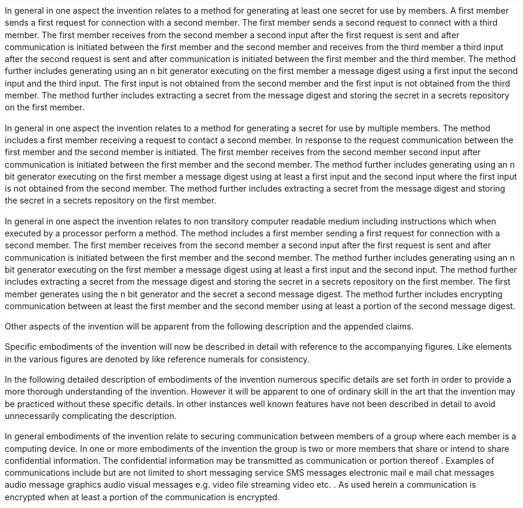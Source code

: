 In general in one aspect the invention relates to a method for generating at least one secret for use by members. A first member sends a first request for connection with a second member. The first member sends a second request to connect with a third member. The first member receives from the second member a second input after the first request is sent and after communication is initiated between the first member and the second member and receives from the third member a third input after the second request is sent and after communication is initiated between the first member and the third member. The method further includes generating using an n bit generator executing on the first member a message digest using a first input the second input and the third input. The first input is not obtained from the second member and the first input is not obtained from the third member. The method further includes extracting a secret from the message digest and storing the secret in a secrets repository on the first member.

In general in one aspect the invention relates to a method for generating a secret for use by multiple members. The method includes a first member receiving a request to contact a second member. In response to the request communication between the first member and the second member is initiated. The first member receives from the second member second input after communication is initiated between the first member and the second member. The method further includes generating using an n bit generator executing on the first member a message digest using at least a first input and the second input where the first input is not obtained from the second member. The method further includes extracting a secret from the message digest and storing the secret in a secrets repository on the first member.

In general in one aspect the invention relates to non transitory computer readable medium including instructions which when executed by a processor perform a method. The method includes a first member sending a first request for connection with a second member. The first member receives from the second member a second input after the first request is sent and after communication is initiated between the first member and the second member. The method further includes generating using an n bit generator executing on the first member a message digest using at least a first input and the second input. The method further includes extracting a secret from the message digest and storing the secret in a secrets repository on the first member. The first member generates using the n bit generator and the secret a second message digest. The method further includes encrypting communication between at least the first member and the second member using at least a portion of the second message digest.

Other aspects of the invention will be apparent from the following description and the appended claims.

Specific embodiments of the invention will now be described in detail with reference to the accompanying figures. Like elements in the various figures are denoted by like reference numerals for consistency.

In the following detailed description of embodiments of the invention numerous specific details are set forth in order to provide a more thorough understanding of the invention. However it will be apparent to one of ordinary skill in the art that the invention may be practiced without these specific details. In other instances well known features have not been described in detail to avoid unnecessarily complicating the description.

In general embodiments of the invention relate to securing communication between members of a group where each member is a computing device. In one or more embodiments of the invention the group is two or more members that share or intend to share confidential information. The confidential information may be transmitted as communication or portion thereof . Examples of communications include but are not limited to short messaging service SMS messages electronic mail e mail chat messages audio message graphics audio visual messages e.g. video file streaming video etc. . As used herein a communication is encrypted when at least a portion of the communication is encrypted.
